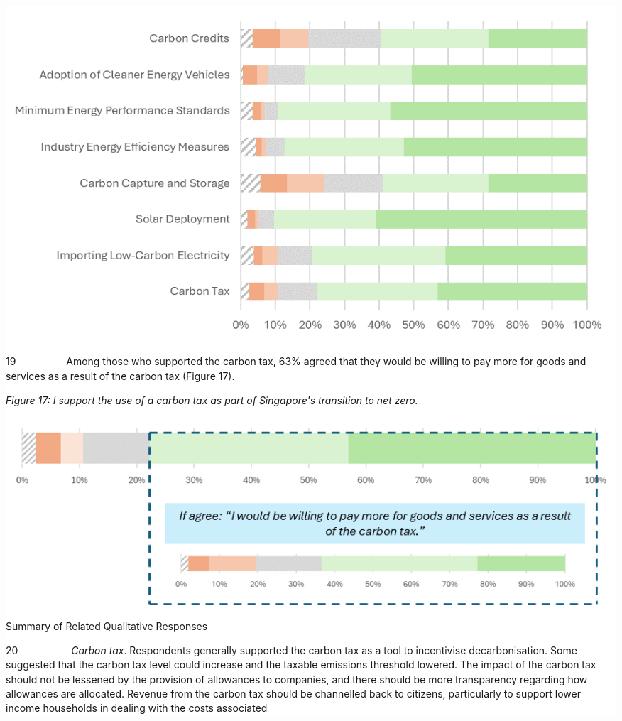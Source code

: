 <img style="width: 100%" height="auto" width="100%" alt="" src="/images/Picture19.png">
</div>
<p>19&nbsp;&nbsp;&nbsp;&nbsp;&nbsp;&nbsp;&nbsp;&nbsp;&nbsp;&nbsp;&nbsp;&nbsp;&nbsp;&nbsp;&nbsp;&nbsp;&nbsp;
Among those who supported the carbon tax, 63% agreed that they would be
willing to pay more for goods and services as a result of the carbon tax
(Figure 17).</p>
<p><em>Figure 17:</em>  <em>I support the use of a carbon tax as part of Singapore's transition to net zero.</em>
</p>
<div class="isomer-image-wrapper">
<img style="width: 100%" height="auto" width="100%" alt="" src="/images/Picture20.png">
</div>
<p></p>
<p></p>
<p><u>Summary of Related Qualitative Responses</u>
</p>
<p>20&nbsp;&nbsp;&nbsp;&nbsp;&nbsp;&nbsp;&nbsp;&nbsp;&nbsp;&nbsp;&nbsp;&nbsp;&nbsp;&nbsp;&nbsp;&nbsp;&nbsp;&nbsp; <em>Carbon tax</em>.
Respondents generally supported the carbon tax as a tool to incentivise
decarbonisation. Some suggested that the carbon tax level could increase
and the taxable emissions threshold lowered. The impact of the carbon tax
should not be lessened by the provision of allowances to companies, and
there should be more transparency regarding how allowances are allocated.
Revenue from the carbon tax should be channelled back to citizens, particularly
to support lower income households in dealing with the costs associated